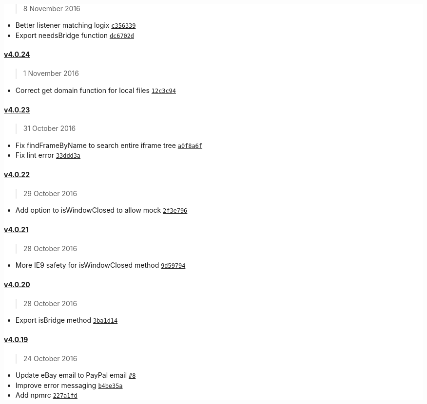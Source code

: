 > 8 November 2016

- Better listener matching logix [`c356339`](https://github.com/krakenjs/post-robot/commit/c356339183a3efa1bc5b0508fa6f8d6b72e00e1f)
- Export needsBridge function [`dc6702d`](https://github.com/krakenjs/post-robot/commit/dc6702d85493144d513cc275f2593e82e74fd4ee)

#### [v4.0.24](https://github.com/krakenjs/post-robot/compare/v4.0.23...v4.0.24)

> 1 November 2016

- Correct get domain function for local files [`12c3c94`](https://github.com/krakenjs/post-robot/commit/12c3c9400aabb741ba2f23919874297cd1dea1b9)

#### [v4.0.23](https://github.com/krakenjs/post-robot/compare/v4.0.22...v4.0.23)

> 31 October 2016

- Fix findFrameByName to search entire iframe tree [`a0f8a6f`](https://github.com/krakenjs/post-robot/commit/a0f8a6f3cd281baaaab028fa68ee16c4f19f5e17)
- Fix lint error [`33ddd3a`](https://github.com/krakenjs/post-robot/commit/33ddd3a0300cddefbb9bc6f3bad3db52c3d49435)

#### [v4.0.22](https://github.com/krakenjs/post-robot/compare/v4.0.21...v4.0.22)

> 29 October 2016

- Add option to isWindowClosed to allow mock [`2f3e796`](https://github.com/krakenjs/post-robot/commit/2f3e796cffde494b02e9cf55e38e098d91e730aa)

#### [v4.0.21](https://github.com/krakenjs/post-robot/compare/v4.0.20...v4.0.21)

> 28 October 2016

- More IE9 safety for isWindowClosed method [`9d59794`](https://github.com/krakenjs/post-robot/commit/9d59794931bf9ee0b6f353a5dee1dbdb2882e684)

#### [v4.0.20](https://github.com/krakenjs/post-robot/compare/v4.0.19...v4.0.20)

> 28 October 2016

- Export isBridge method [`3ba1d14`](https://github.com/krakenjs/post-robot/commit/3ba1d1411a8e903b9d3c236b3ea5f0bd1a8c6608)

#### [v4.0.19](https://github.com/krakenjs/post-robot/compare/v4.0.18...v4.0.19)

> 24 October 2016

- Update eBay email to PayPal email [`#8`](https://github.com/krakenjs/post-robot/pull/8)
- Improve error messaging [`b4be35a`](https://github.com/krakenjs/post-robot/commit/b4be35ac092c68eafd43118881c0445ea05fe68a)
- Add npmrc [`227a1fd`](https://github.com/krakenjs/post-robot/commit/227a1fda4e46ba94fef4e1426e90116c49f6b595)
